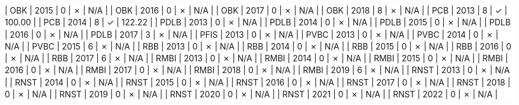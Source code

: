 | OBK | 2015 | 0 | ✗ | N/A |
| OBK | 2016 | 0 | ✗ | N/A |
| OBK | 2017 | 0 | ✗ | N/A |
| OBK | 2018 | 8 | ✗ | N/A |
| PCB | 2013 | 8 | ✓ | 100.00 |
| PCB | 2014 | 8 | ✓ | 122.22 |
| PDLB | 2013 | 0 | ✗ | N/A |
| PDLB | 2014 | 0 | ✗ | N/A |
| PDLB | 2015 | 0 | ✗ | N/A |
| PDLB | 2016 | 0 | ✗ | N/A |
| PDLB | 2017 | 3 | ✗ | N/A |
| PFIS | 2013 | 0 | ✗ | N/A |
| PVBC | 2013 | 0 | ✗ | N/A |
| PVBC | 2014 | 0 | ✗ | N/A |
| PVBC | 2015 | 6 | ✗ | N/A |
| RBB | 2013 | 0 | ✗ | N/A |
| RBB | 2014 | 0 | ✗ | N/A |
| RBB | 2015 | 0 | ✗ | N/A |
| RBB | 2016 | 0 | ✗ | N/A |
| RBB | 2017 | 6 | ✗ | N/A |
| RMBI | 2013 | 0 | ✗ | N/A |
| RMBI | 2014 | 0 | ✗ | N/A |
| RMBI | 2015 | 0 | ✗ | N/A |
| RMBI | 2016 | 0 | ✗ | N/A |
| RMBI | 2017 | 0 | ✗ | N/A |
| RMBI | 2018 | 0 | ✗ | N/A |
| RMBI | 2019 | 6 | ✗ | N/A |
| RNST | 2013 | 0 | ✗ | N/A |
| RNST | 2014 | 0 | ✗ | N/A |
| RNST | 2015 | 0 | ✗ | N/A |
| RNST | 2016 | 0 | ✗ | N/A |
| RNST | 2017 | 0 | ✗ | N/A |
| RNST | 2018 | 0 | ✗ | N/A |
| RNST | 2019 | 0 | ✗ | N/A |
| RNST | 2020 | 0 | ✗ | N/A |
| RNST | 2021 | 0 | ✗ | N/A |
| RNST | 2022 | 0 | ✗ | N/A |